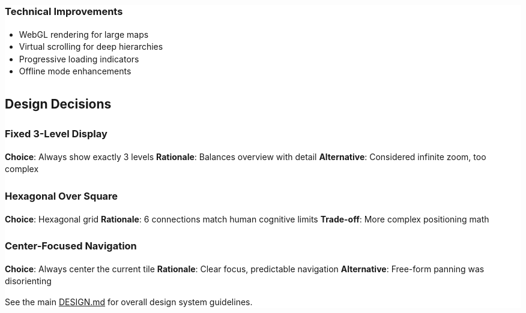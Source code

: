 ### Technical Improvements
- WebGL rendering for large maps
- Virtual scrolling for deep hierarchies
- Progressive loading indicators
- Offline mode enhancements

## Design Decisions

### Fixed 3-Level Display
**Choice**: Always show exactly 3 levels
**Rationale**: Balances overview with detail
**Alternative**: Considered infinite zoom, too complex

### Hexagonal Over Square
**Choice**: Hexagonal grid
**Rationale**: 6 connections match human cognitive limits
**Trade-off**: More complex positioning math

### Center-Focused Navigation
**Choice**: Always center the current tile
**Rationale**: Clear focus, predictable navigation
**Alternative**: Free-form panning was disorienting

See the main [DESIGN.md](/src/app/DESIGN.md) for overall design system guidelines.